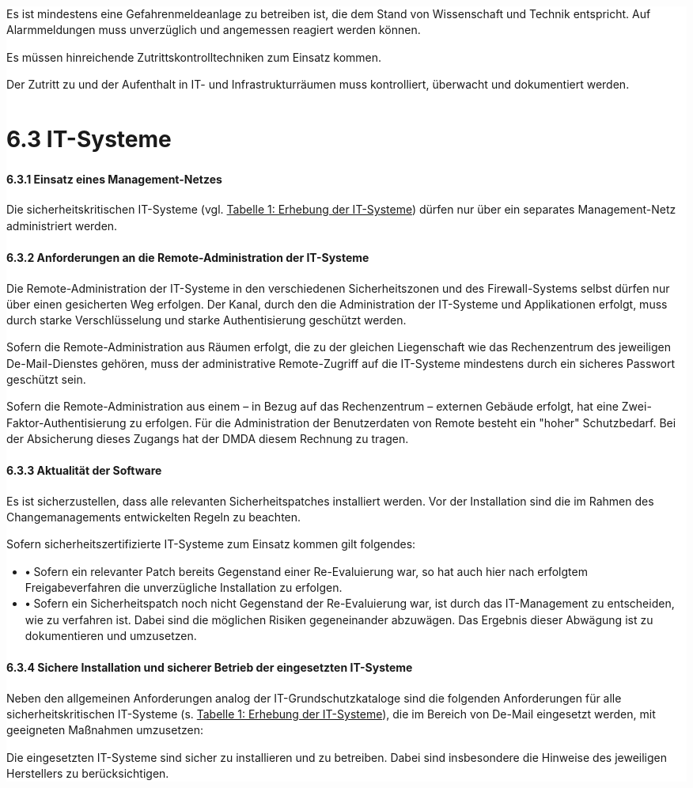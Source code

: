 Es ist mindestens eine Gefahrenmeldeanlage zu betreiben ist, die dem Stand von Wissenschaft und Technik entspricht. Auf Alarmmeldungen muss unverzüglich und angemessen reagiert werden können.

Es müssen hinreichende Zutrittskontrolltechniken zum Einsatz kommen.

Der Zutritt zu und der Aufenthalt in IT- und Infrastrukturräumen muss kontrolliert, überwacht und dokumentiert werden.

# **6.3 IT-Systeme**

#### <span id="page-24-3"></span>**6.3.1 Einsatz eines Management-Netzes**

Die sicherheitskritischen IT-Systeme (vgl. [Tabelle 1: Erhebung der IT-Systeme](#page-10-0)) dürfen nur über ein separates Management-Netz administriert werden.

#### <span id="page-24-2"></span>**6.3.2 Anforderungen an die Remote-Administration der IT-Systeme**

Die Remote-Administration der IT-Systeme in den verschiedenen Sicherheitszonen und des Firewall-Systems selbst dürfen nur über einen gesicherten Weg erfolgen. Der Kanal, durch den die Administration der IT-Systeme und Applikationen erfolgt, muss durch starke Verschlüsselung und starke Authentisierung geschützt werden.

Sofern die Remote-Administration aus Räumen erfolgt, die zu der gleichen Liegenschaft wie das Rechenzentrum des jeweiligen De-Mail-Dienstes gehören, muss der administrative Remote-Zugriff auf die IT-Systeme mindestens durch ein sicheres Passwort geschützt sein.

Sofern die Remote-Administration aus einem – in Bezug auf das Rechenzentrum – externen Gebäude erfolgt, hat eine Zwei-Faktor-Authentisierung zu erfolgen. Für die Administration der Benutzerdaten von Remote besteht ein "hoher" Schutzbedarf. Bei der Absicherung dieses Zugangs hat der DMDA diesem Rechnung zu tragen.

#### <span id="page-24-1"></span>**6.3.3 Aktualität der Software**

Es ist sicherzustellen, dass alle relevanten Sicherheitspatches installiert werden. Vor der Installation sind die im Rahmen des Changemanagements entwickelten Regeln zu beachten.

Sofern sicherheitszertifizierte IT-Systeme zum Einsatz kommen gilt folgendes:

- **•** Sofern ein relevanter Patch bereits Gegenstand einer Re-Evaluierung war, so hat auch hier nach erfolgtem Freigabeverfahren die unverzügliche Installation zu erfolgen.
- **•** Sofern ein Sicherheitspatch noch nicht Gegenstand der Re-Evaluierung war, ist durch das IT-Management zu entscheiden, wie zu verfahren ist. Dabei sind die möglichen Risiken gegeneinander abzuwägen. Das Ergebnis dieser Abwägung ist zu dokumentieren und umzusetzen.

#### <span id="page-24-0"></span>**6.3.4 Sichere Installation und sicherer Betrieb der eingesetzten IT-Systeme**

Neben den allgemeinen Anforderungen analog der IT-Grundschutzkataloge sind die folgenden Anforderungen für alle sicherheitskritischen IT-Systeme (s. [Tabelle 1: Erhebung der IT-Systeme](#page-10-0)), die im Bereich von De-Mail eingesetzt werden, mit geeigneten Maßnahmen umzusetzen:

Die eingesetzten IT-Systeme sind sicher zu installieren und zu betreiben. Dabei sind insbesondere die Hinweise des jeweiligen Herstellers zu berücksichtigen.
